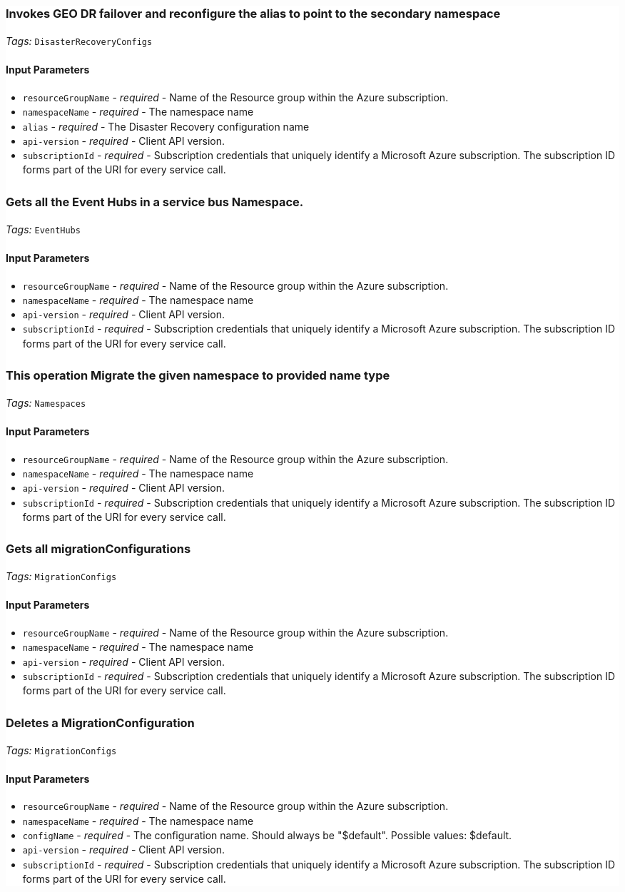 ### Invokes GEO DR failover and reconfigure the alias to point to the secondary namespace

*Tags:* `DisasterRecoveryConfigs`

#### Input Parameters
* `resourceGroupName` - _required_ - Name of the Resource group within the Azure subscription.
* `namespaceName` - _required_ - The namespace name
* `alias` - _required_ - The Disaster Recovery configuration name
* `api-version` - _required_ - Client API version.
* `subscriptionId` - _required_ - Subscription credentials that uniquely identify a Microsoft Azure subscription. The subscription ID forms part of the URI for every service call.

### Gets all the Event Hubs in a service bus Namespace.

*Tags:* `EventHubs`

#### Input Parameters
* `resourceGroupName` - _required_ - Name of the Resource group within the Azure subscription.
* `namespaceName` - _required_ - The namespace name
* `api-version` - _required_ - Client API version.
* `subscriptionId` - _required_ - Subscription credentials that uniquely identify a Microsoft Azure subscription. The subscription ID forms part of the URI for every service call.

### This operation Migrate the given namespace to provided name type

*Tags:* `Namespaces`

#### Input Parameters
* `resourceGroupName` - _required_ - Name of the Resource group within the Azure subscription.
* `namespaceName` - _required_ - The namespace name
* `api-version` - _required_ - Client API version.
* `subscriptionId` - _required_ - Subscription credentials that uniquely identify a Microsoft Azure subscription. The subscription ID forms part of the URI for every service call.

### Gets all migrationConfigurations

*Tags:* `MigrationConfigs`

#### Input Parameters
* `resourceGroupName` - _required_ - Name of the Resource group within the Azure subscription.
* `namespaceName` - _required_ - The namespace name
* `api-version` - _required_ - Client API version.
* `subscriptionId` - _required_ - Subscription credentials that uniquely identify a Microsoft Azure subscription. The subscription ID forms part of the URI for every service call.

### Deletes a MigrationConfiguration

*Tags:* `MigrationConfigs`

#### Input Parameters
* `resourceGroupName` - _required_ - Name of the Resource group within the Azure subscription.
* `namespaceName` - _required_ - The namespace name
* `configName` - _required_ - The configuration name. Should always be "$default".
    Possible values: $default.
* `api-version` - _required_ - Client API version.
* `subscriptionId` - _required_ - Subscription credentials that uniquely identify a Microsoft Azure subscription. The subscription ID forms part of the URI for every service call.
